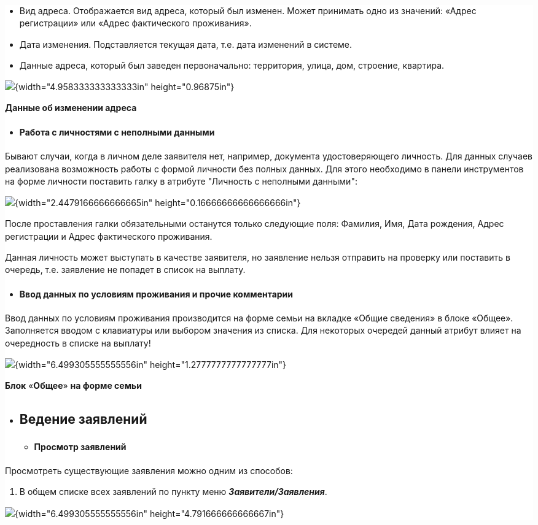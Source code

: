 -   Вид адреса. Отображается вид адреса, который был изменен. Может
    принимать одно из значений: «Адрес регистрации» или «Адрес
    фактического проживания».

-   Дата изменения. Подставляется текущая дата, т.е. дата изменений в
    системе.

-   Данные адреса, который был заведен первоначально: территория, улица,
    дом, строение, квартира.

![](images/media/image49.png){width="4.958333333333333in"
height="0.96875in"}

**Данные об изменении адреса**

-   #### Работа с личностями с неполными данными

Бывают случаи, когда в личном деле заявителя нет, например, документа
удостоверяющего личность. Для данных случаев реализована возможность
работы с формой личности без полных данных. Для этого необходимо в
панели инструментов на форме личности поставить галку в атрибуте
"Личность с неполными данными":

![](images/media/image131.png){width="2.4479166666666665in"
height="0.16666666666666666in"}

После проставления галки обязательными останутся только следующие поля:
Фамилия, Имя, Дата рождения, Адрес регистрации и Адрес фактического
проживания.

Данная личность может выступать в качестве заявителя, но заявление
нельзя отправить на проверку или поставить в очередь, т.е. заявление не
попадет в список на выплату.

-   #### Ввод данных по условиям проживания и прочие комментарии

Ввод данных по условиям проживания производится на форме семьи на
вкладке «Общие сведения» в блоке «Общее». Заполняется вводом с
клавиатуры или выбором значения из списка. Для некоторых очередей данный
атрибут влияет на очередность в списке на выплату!

![](images/media/image87.png){width="6.499305555555556in"
height="1.2777777777777777in"}

**Блок** «**Общее**» **на форме семьи**

-   Ведение заявлений
    -----------------

    -   #### Просмотр заявлений

Просмотреть существующие заявления можно одним из способов:

1.  В общем списке всех заявлений по пункту меню
    ***Заявители/Заявления***.

![](images/media/image97.png){width="6.499305555555556in"
height="4.791666666666667in"}
